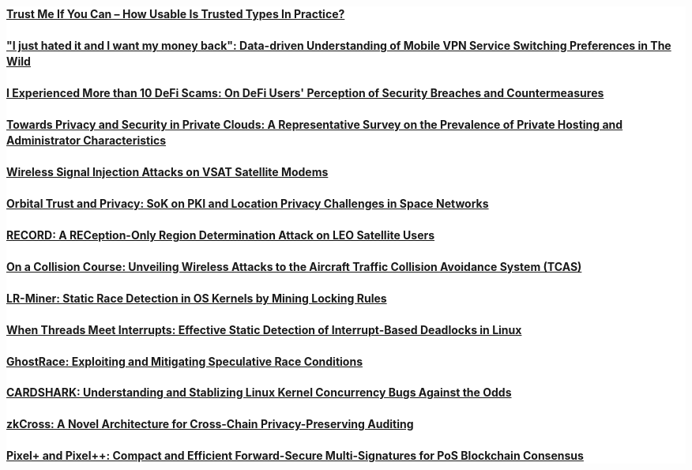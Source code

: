 #### [Trust Me If You Can – How Usable Is Trusted Types In Practice?](/conference/usenixsecurity24/presentation/roth)

#### ["I just hated it and I want my money back": Data-driven Understanding of Mobile VPN Service Switching Preferences in The Wild](/conference/usenixsecurity24/presentation/raj)

#### [I Experienced More than 10 DeFi Scams: On DeFi Users' Perception of Security Breaches and Countermeasures](/conference/usenixsecurity24/presentation/liu-mingyi)

#### [Towards Privacy and Security in Private Clouds: A Representative Survey on the Prevalence of Private Hosting and Administrator Characteristics](/conference/usenixsecurity24/presentation/gr%C3%B6ber-private-clouds)

#### [Wireless Signal Injection Attacks on VSAT Satellite Modems](/conference/usenixsecurity24/presentation/bisping)

#### [Orbital Trust and Privacy: SoK on PKI and Location Privacy Challenges in Space Networks](/conference/usenixsecurity24/presentation/koisser)

#### [RECORD: A RECeption-Only Region Determination Attack on LEO Satellite Users](/conference/usenixsecurity24/presentation/jedermann)

#### [On a Collision Course: Unveiling Wireless Attacks to the Aircraft Traffic Collision Avoidance System (TCAS)](/conference/usenixsecurity24/presentation/longo)

#### [LR-Miner: Static Race Detection in OS Kernels by Mining Locking Rules](/conference/usenixsecurity24/presentation/li-tuo)

#### [When Threads Meet Interrupts: Effective Static Detection of Interrupt-Based Deadlocks in Linux](/conference/usenixsecurity24/presentation/ye)

#### [GhostRace: Exploiting and Mitigating Speculative Race Conditions](/conference/usenixsecurity24/presentation/ragab)

#### [CARDSHARK: Understanding and Stablizing Linux Kernel Concurrency Bugs Against the Odds](/conference/usenixsecurity24/presentation/han-tianshuo)

#### [zkCross: A Novel Architecture for Cross-Chain Privacy-Preserving Auditing](/conference/usenixsecurity24/presentation/guo-yihao)

#### [Pixel+ and Pixel++: Compact and Efficient Forward-Secure Multi-Signatures for PoS Blockchain Consensus](/conference/usenixsecurity24/presentation/wei-jianghong)
